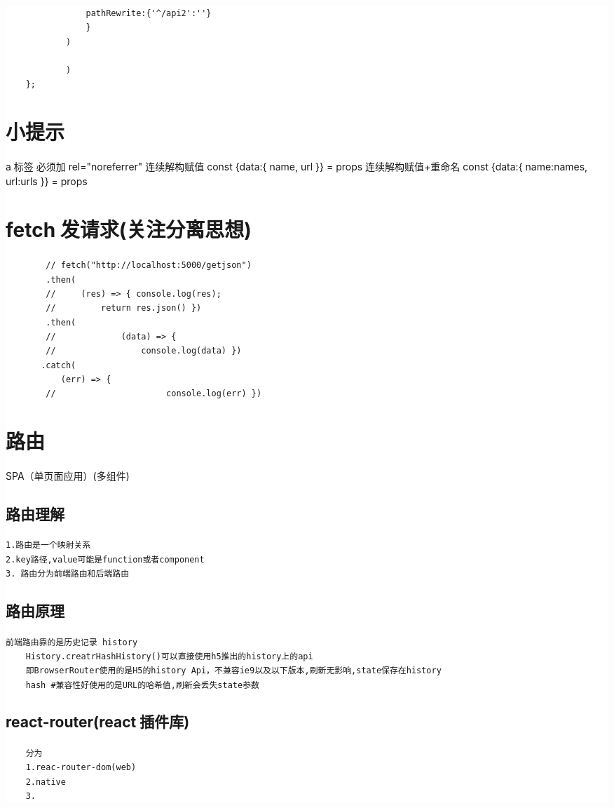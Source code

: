                     pathRewrite:{'^/api2':''}
                    }
                )

                )
        };

# 小提示

a 标签 必须加 rel="noreferrer"
连续解构赋值 const {data:{ name, url }} = props
连续解构赋值+重命名 const {data:{ name:names, url:urls }} = props

# fetch 发请求(关注分离思想)

            // fetch("http://localhost:5000/getjson")
            .then(
            //     (res) => { console.log(res);
            //         return res.json() })
            .then(
            //             (data) => {
            //                 console.log(data) })
           .catch(
               (err) => {
            //                      console.log(err) })

# 路由

 SPA（单页面应用）(多组件)

## 路由理解

    1.路由是一个映射关系
    2.key路径,value可能是function或者component
    3. 路由分为前端路由和后端路由

## 路由原理

    前端路由靠的是历史记录 history
        History.creatrHashHistory()可以直接使用h5推出的history上的api
        即BrowserRouter使用的是H5的history Api，不兼容ie9以及以下版本,刷新无影响,state保存在history
        hash #兼容性好使用的是URL的哈希值,刷新会丢失state参数

## react-router(react 插件库)

        分为
        1.reac-router-dom(web)
        2.native
        3.
